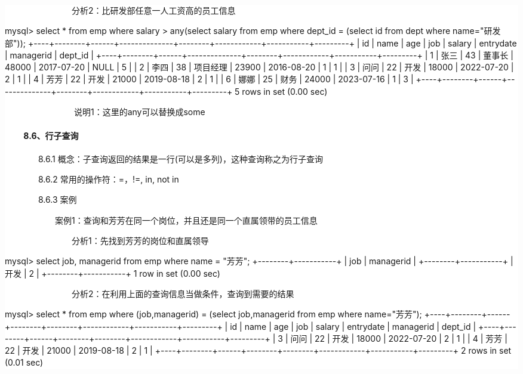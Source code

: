 　　　　　　　　分析2：比研发部任意一人工资高的员工信息

mysql\> select \* from emp where salary \> any(select salary from emp where dept\_id \= (select id from dept where name\="研发部"));
+\--\--+--------+------+--------------+--------+------------+-----------+---------+
| id | name   | age  | job          | salary | entrydate  | managerid | dept\_id |
+\--\--+--------+------+--------------+--------+------------+-----------+---------+
|  1 | 张三   |   43 | 董事长       |  48000 | 2017\-07\-20 |      NULL |       5 |
|  2 | 李四   |   38 | 项目经理     |  23900 | 2016\-08\-20 |         1 |       1 |
|  3 | 问问   |   22 | 开发         |  18000 | 2022\-07\-20 |         2 |       1 |
|  4 | 芳芳   |   22 | 开发         |  21000 | 2019\-08\-18 |         2 |       1 |
|  6 | 娜娜   |   25 | 财务         |  24000 | 2023\-07\-16 |         1 |       3 |
+\--\--+--------+------+--------------+--------+------------+-----------+---------+
5 rows in set (0.00 sec)

 　　　　　　　　说明1：这里的any可以替换成some

####  　　8.6、行子查询

　　　　8.6.1 概念：子查询返回的结果是一行(可以是多列)，这种查询称之为行子查询

　　　　8.6.2 常用的操作符：=，!=, in, not in

　　　　8.6.3 案例

　　　　　　案例1：查询和芳芳在同一个岗位，并且还是同一个直属领带的员工信息

　　　　　　　　分析1：先找到芳芳的岗位和直属领导

mysql\> select job, managerid from emp where name \= "芳芳";
+\--\------+-----------+
| job    | managerid |
+\--\------+-----------+
| 开发   |         2 |
+\--\------+-----------+
1 row in set (0.00 sec)

　　　　　　　　分析2：在利用上面的查询信息当做条件，查询到需要的结果

mysql\> select \* from emp where (job,managerid) \= (select job,managerid from emp where name\="芳芳");
+\--\--+--------+------+--------+--------+------------+-----------+---------+
| id | name   | age  | job    | salary | entrydate  | managerid | dept\_id |
+\--\--+--------+------+--------+--------+------------+-----------+---------+
|  3 | 问问   |   22 | 开发   |  18000 | 2022\-07\-20 |         2 |       1 |
|  4 | 芳芳   |   22 | 开发   |  21000 | 2019\-08\-18 |         2 |       1 |
+\--\--+--------+------+--------+--------+------------+-----------+---------+
2 rows in set (0.01 sec)
